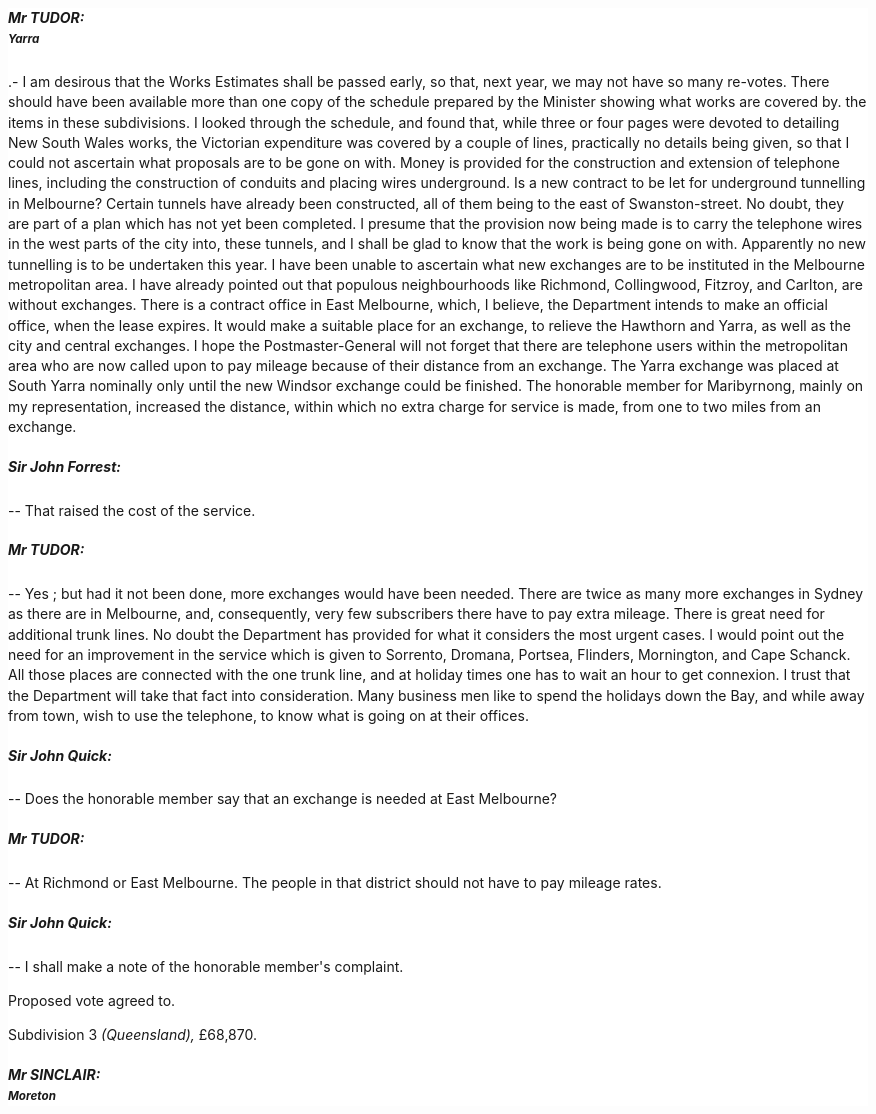 ##### Mr TUDOR:<br><small class="text-muted">Yarra</small>

.- I am desirous that the Works Estimates shall be passed early, so that, next year, we may not have so many re-votes. There should have been available more than one copy of the schedule prepared by the Minister showing what works are covered by. the items in these subdivisions. I looked through the schedule, and found that, while three or four pages were devoted to detailing New South Wales works, the Victorian expenditure was covered by a couple of lines, practically no details being given, so that I could not ascertain what proposals are to be gone on with. Money is provided for the construction and extension of telephone lines, including the construction of conduits and placing wires underground. Is a new contract to be let for underground tunnelling in Melbourne? Certain tunnels have already been constructed, all of them being to the east of Swanston-street. No doubt, they are part of a plan which has not yet been completed. I presume that the provision now being made is to carry the telephone wires in the west parts of the city into, these tunnels, and I shall be glad to know that the work is being gone on with. Apparently no new tunnelling is to be undertaken this year. I have been unable to ascertain what new exchanges are to be instituted in the Melbourne metropolitan area. I have already pointed out that populous neighbourhoods like Richmond, Collingwood, Fitzroy, and Carlton, are without exchanges. There is a contract office in East Melbourne, which, I believe, the Department intends to make an official office, when the lease expires. It would make a suitable place for an exchange, to relieve the Hawthorn and Yarra, as well as the city and central exchanges. I hope the Postmaster-General will not forget that there are telephone users within the metropolitan area who are now called upon to pay mileage because of their distance from an exchange. The Yarra exchange was placed at South Yarra nominally only until the new Windsor exchange could be finished. The honorable member for Maribyrnong, mainly on my representation, increased the distance, within which no extra charge for service is made, from one to two miles from an exchange. 

##### Sir John Forrest:

--  That raised the cost of the service. 

##### Mr TUDOR:

-- Yes ; but had it not been done, more exchanges would have been needed. There are twice as many more exchanges in Sydney as there are in Melbourne, and, consequently, very few subscribers there have to pay extra mileage. There is great need for additional trunk lines. No doubt the Department has provided for what it considers the most urgent cases. I would point out the need for an improvement in the service which is given to Sorrento, Dromana, Portsea, Flinders, Mornington, and Cape Schanck. All those places are connected with the one trunk line, and at holiday times one has to wait an hour to get connexion. I trust that the Department will take that fact into consideration. Many business men like to spend the holidays down the Bay, and while away from town, wish to use the telephone, to know what is going on at their offices. 

##### Sir John Quick:

--  Does the honorable member say that an exchange is needed at East Melbourne? 

##### Mr TUDOR:

-- At Richmond or East Melbourne. The people in that district should not have to pay mileage rates. 

##### Sir John Quick:

--  I shall make a note of the honorable member's complaint. 

Proposed vote agreed to. 

Subdivision  3  *(Queensland),*  £68,870. 

##### Mr SINCLAIR:<br><small class="text-muted">Moreton</small>

